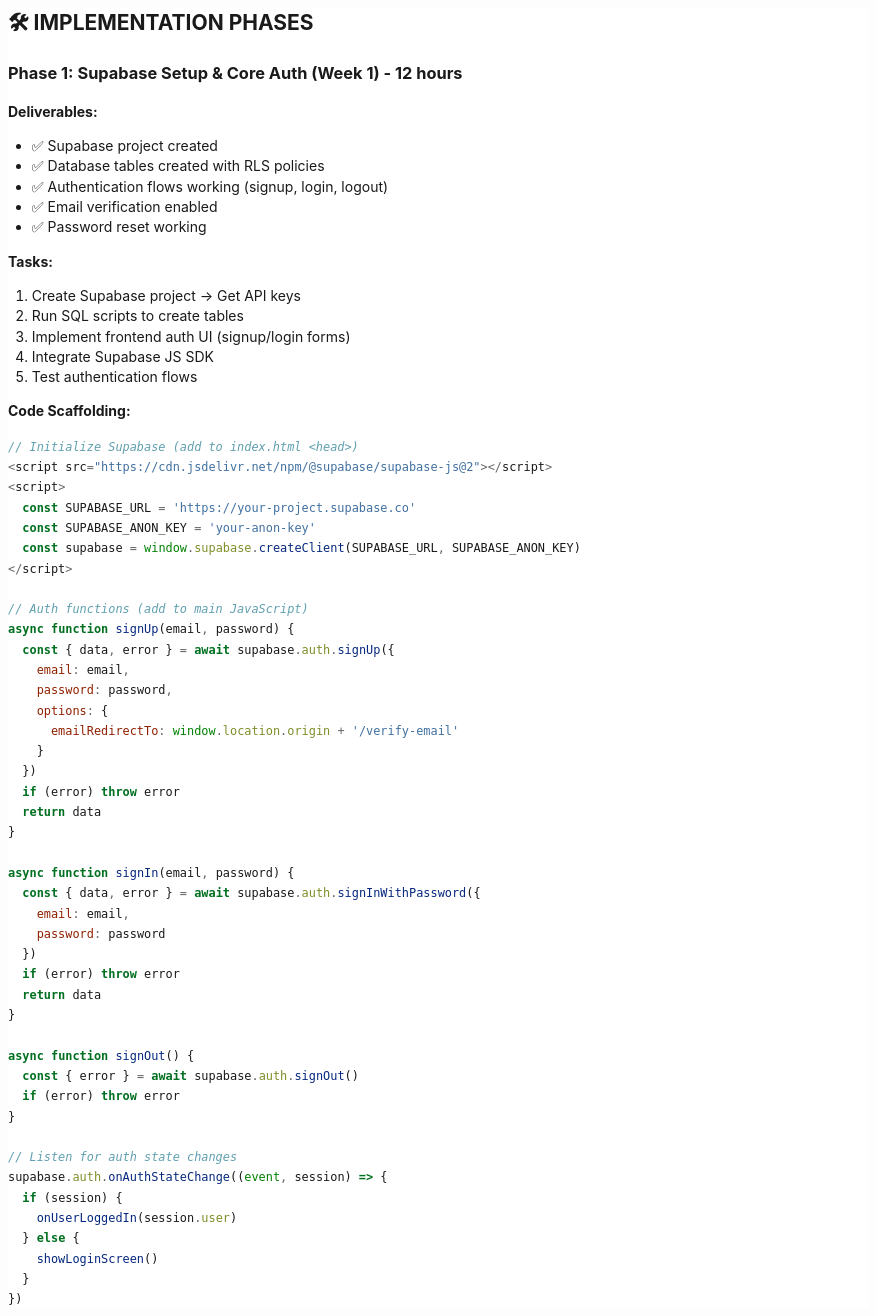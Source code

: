 
## 🛠️ IMPLEMENTATION PHASES

### Phase 1: Supabase Setup & Core Auth (Week 1) - 12 hours

**Deliverables:**
- ✅ Supabase project created
- ✅ Database tables created with RLS policies
- ✅ Authentication flows working (signup, login, logout)
- ✅ Email verification enabled
- ✅ Password reset working

**Tasks:**
1. Create Supabase project → Get API keys
2. Run SQL scripts to create tables
3. Implement frontend auth UI (signup/login forms)
4. Integrate Supabase JS SDK
5. Test authentication flows

**Code Scaffolding:**
```javascript
// Initialize Supabase (add to index.html <head>)
<script src="https://cdn.jsdelivr.net/npm/@supabase/supabase-js@2"></script>
<script>
  const SUPABASE_URL = 'https://your-project.supabase.co'
  const SUPABASE_ANON_KEY = 'your-anon-key'
  const supabase = window.supabase.createClient(SUPABASE_URL, SUPABASE_ANON_KEY)
</script>

// Auth functions (add to main JavaScript)
async function signUp(email, password) {
  const { data, error } = await supabase.auth.signUp({
    email: email,
    password: password,
    options: {
      emailRedirectTo: window.location.origin + '/verify-email'
    }
  })
  if (error) throw error
  return data
}

async function signIn(email, password) {
  const { data, error } = await supabase.auth.signInWithPassword({
    email: email,
    password: password
  })
  if (error) throw error
  return data
}

async function signOut() {
  const { error } = await supabase.auth.signOut()
  if (error) throw error
}

// Listen for auth state changes
supabase.auth.onAuthStateChange((event, session) => {
  if (session) {
    onUserLoggedIn(session.user)
  } else {
    showLoginScreen()
  }
})
```